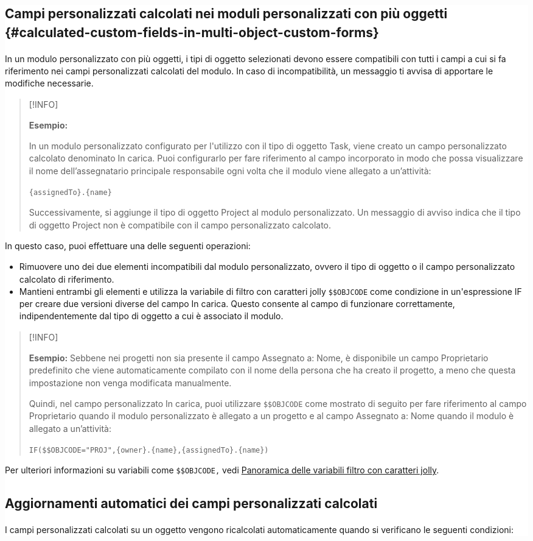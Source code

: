 ## Campi personalizzati calcolati nei moduli personalizzati con più oggetti {#calculated-custom-fields-in-multi-object-custom-forms}

In un modulo personalizzato con più oggetti, i tipi di oggetto selezionati devono essere compatibili con tutti i campi a cui si fa riferimento nei campi personalizzati calcolati del modulo. In caso di incompatibilità, un messaggio ti avvisa di apportare le modifiche necessarie.

>[!INFO]
>
>**Esempio:**
>
>In un modulo personalizzato configurato per l&#39;utilizzo con il tipo di oggetto Task, viene creato un campo personalizzato calcolato denominato In carica. Puoi configurarlo per fare riferimento al campo incorporato in modo che possa visualizzare il nome dell’assegnatario principale responsabile ogni volta che il modulo viene allegato a un’attività:
>
>`{assignedTo}.{name}`
>
>Successivamente, si aggiunge il tipo di oggetto Project al modulo personalizzato. Un messaggio di avviso indica che il tipo di oggetto Project non è compatibile con il campo personalizzato calcolato.

In questo caso, puoi effettuare una delle seguenti operazioni:

* Rimuovere uno dei due elementi incompatibili dal modulo personalizzato, ovvero il tipo di oggetto o il campo personalizzato calcolato di riferimento.
* Mantieni entrambi gli elementi e utilizza la variabile di filtro con caratteri jolly `$$OBJCODE` come condizione in un&#39;espressione IF per creare due versioni diverse del campo In carica. Questo consente al campo di funzionare correttamente, indipendentemente dal tipo di oggetto a cui è associato il modulo.

>[!INFO]
>
>**Esempio:** Sebbene nei progetti non sia presente il campo Assegnato a: Nome, è disponibile un campo Proprietario predefinito che viene automaticamente compilato con il nome della persona che ha creato il progetto, a meno che questa impostazione non venga modificata manualmente.
>
>Quindi, nel campo personalizzato In carica, puoi utilizzare `$$OBJCODE` come mostrato di seguito per fare riferimento al campo Proprietario quando il modulo personalizzato è allegato a un progetto e al campo Assegnato a: Nome quando il modulo è allegato a un’attività:
>
>`IF($$OBJCODE="PROJ",{owner}.{name},{assignedTo}.{name})`

Per ulteriori informazioni su variabili come `$$OBJCODE,` vedi [Panoramica delle variabili filtro con caratteri jolly](../../../reports-and-dashboards/reports/reporting-elements/understand-wildcard-filter-variables.md).

## Aggiornamenti automatici dei campi personalizzati calcolati

I campi personalizzati calcolati su un oggetto vengono ricalcolati automaticamente quando si verificano le seguenti condizioni:
